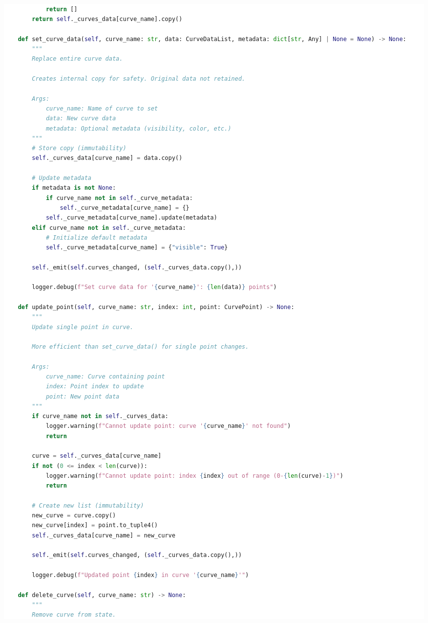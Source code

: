 ```python
            return []
        return self._curves_data[curve_name].copy()

    def set_curve_data(self, curve_name: str, data: CurveDataList, metadata: dict[str, Any] | None = None) -> None:
        """
        Replace entire curve data.

        Creates internal copy for safety. Original data not retained.

        Args:
            curve_name: Name of curve to set
            data: New curve data
            metadata: Optional metadata (visibility, color, etc.)
        """
        # Store copy (immutability)
        self._curves_data[curve_name] = data.copy()

        # Update metadata
        if metadata is not None:
            if curve_name not in self._curve_metadata:
                self._curve_metadata[curve_name] = {}
            self._curve_metadata[curve_name].update(metadata)
        elif curve_name not in self._curve_metadata:
            # Initialize default metadata
            self._curve_metadata[curve_name] = {"visible": True}

        self._emit(self.curves_changed, (self._curves_data.copy(),))

        logger.debug(f"Set curve data for '{curve_name}': {len(data)} points")

    def update_point(self, curve_name: str, index: int, point: CurvePoint) -> None:
        """
        Update single point in curve.

        More efficient than set_curve_data() for single point changes.

        Args:
            curve_name: Curve containing point
            index: Point index to update
            point: New point data
        """
        if curve_name not in self._curves_data:
            logger.warning(f"Cannot update point: curve '{curve_name}' not found")
            return

        curve = self._curves_data[curve_name]
        if not (0 <= index < len(curve)):
            logger.warning(f"Cannot update point: index {index} out of range (0-{len(curve)-1})")
            return

        # Create new list (immutability)
        new_curve = curve.copy()
        new_curve[index] = point.to_tuple4()
        self._curves_data[curve_name] = new_curve

        self._emit(self.curves_changed, (self._curves_data.copy(),))

        logger.debug(f"Updated point {index} in curve '{curve_name}'")

    def delete_curve(self, curve_name: str) -> None:
        """
        Remove curve from state.
```